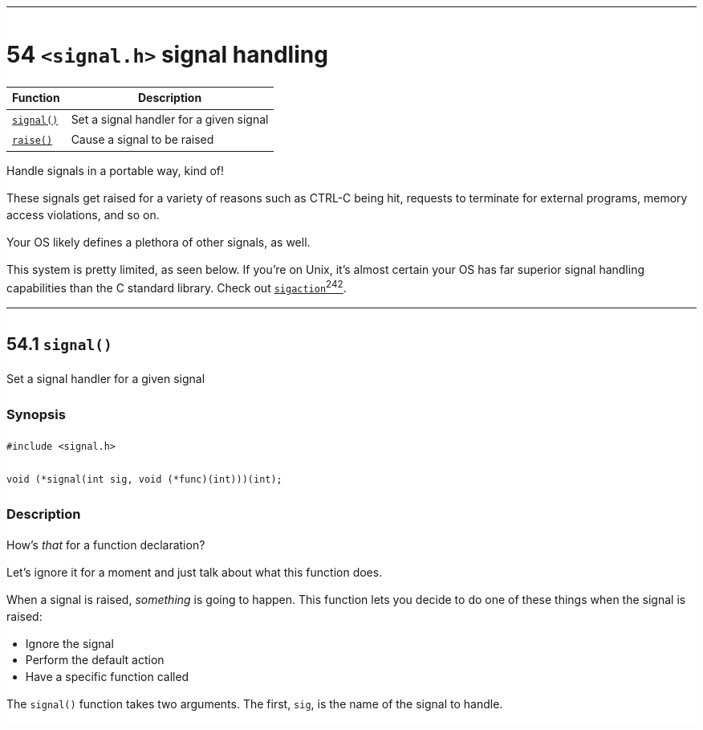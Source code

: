 <body>

<hr>
<h1 data-number="54" id="signal"><span class="header-section-number">54</span> <code>&lt;signal.h&gt;</code>
signal handling</h1>
<table>
<thead>
<tr class="header">
<th>Function</th>
<th>Description</th>
</tr>
</thead>
<tbody>
<tr class="odd">
<td><a href="signal.html#man-signal"><code>signal()</code></a></td>
<td>Set a signal handler for a given signal</td>
</tr>
<tr class="even">
<td><a href="signal.html#man-raise"><code>raise()</code></a></td>
<td>Cause a signal to be raised</td>
</tr>
</tbody>
</table>
<p>Handle signals in a portable way, kind of!</p>
<p>These signals get raised for a variety of reasons such as CTRL-C
being hit, requests to terminate for external programs, memory access
violations, and so on.</p>
<p>Your OS likely defines a plethora of other signals, as well.</p>
<p>This system is pretty limited, as seen below. If you’re on Unix, it’s
almost certain your OS has far superior signal handling capabilities
than the C standard library. Check out <a href="https://man.archlinux.org/man/sigaction.2.en"><code>sigaction</code></a><a href="#fn242" class="footnote-ref" id="fnref242" role="doc-noteref"><sup>242</sup></a>.</p>
<hr>
<h2 data-number="54.1" id="man-signal"><span class="header-section-number">54.1</span> <code>signal()</code></h2>
<p>Set a signal handler for a given signal</p>
<h3 class="unnumbered unlisted" id="synopsis-114">Synopsis</h3>
<div class="sourceCode" id="cb1126"><pre class="sourceCode c"><code class="sourceCode c"><span id="cb1126-1"><a href="signal.html#cb1126-1" aria-hidden="true" tabindex="-1"></a><span class="pp">#include </span><span class="im">&lt;signal.h&gt;</span></span>
<span id="cb1126-2"><a href="signal.html#cb1126-2" aria-hidden="true" tabindex="-1"></a></span>
<span id="cb1126-3"><a href="signal.html#cb1126-3" aria-hidden="true" tabindex="-1"></a><span class="dt">void</span> <span class="op">(*</span>signal<span class="op">(</span><span class="dt">int</span> sig<span class="op">,</span> <span class="dt">void</span> <span class="op">(*</span>func<span class="op">)(</span><span class="dt">int</span><span class="op">)))(</span><span class="dt">int</span><span class="op">);</span></span></code></pre></div>
<h3 class="unnumbered unlisted" id="description-114">Description</h3>
<p>How’s <em>that</em> for a function declaration?</p>
<p>Let’s ignore it for a moment and just talk about what this function
does.</p>
<p>When a signal is raised, <em>something</em> is going to happen. This
function lets you decide to do one of these things when the signal is
raised:</p>
<ul>
<li>Ignore the signal</li>
<li>Perform the default action</li>
<li>Have a specific function called</li>
</ul>
<p>The <code>signal()</code> function takes two arguments. The first,
<code>sig</code>, is the name of the signal to handle.</p>
<table>
<thead>